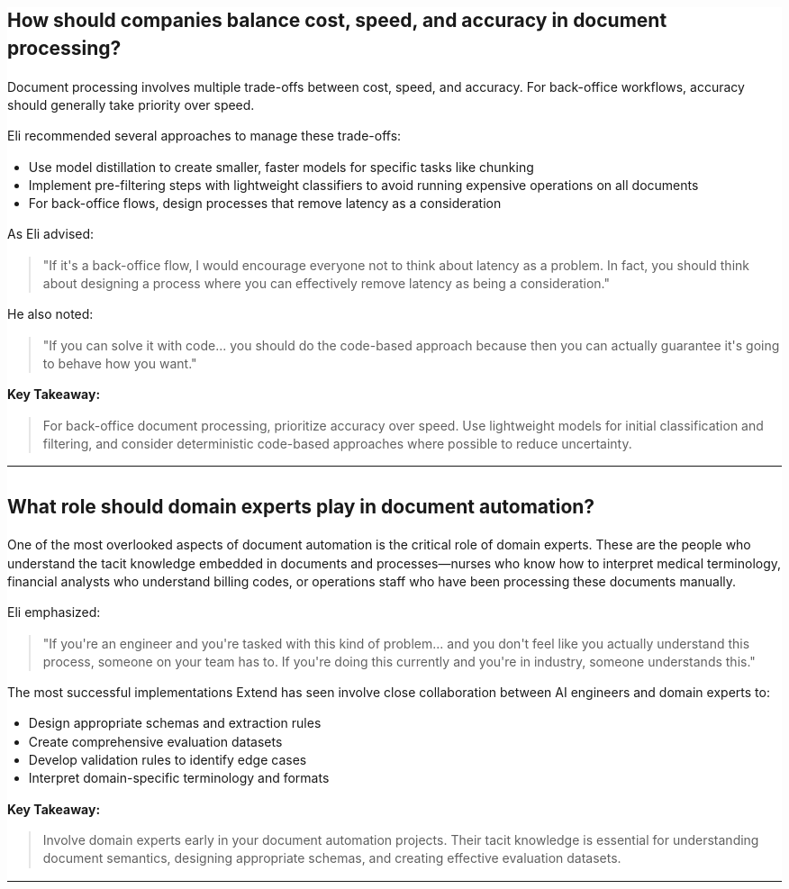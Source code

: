 
## How should companies balance cost, speed, and accuracy in document processing?

Document processing involves multiple trade-offs between cost, speed, and accuracy. For back-office workflows, accuracy should generally take priority over speed.

Eli recommended several approaches to manage these trade-offs:
- Use model distillation to create smaller, faster models for specific tasks like chunking
- Implement pre-filtering steps with lightweight classifiers to avoid running expensive operations on all documents
- For back-office flows, design processes that remove latency as a consideration

As Eli advised:

> "If it's a back-office flow, I would encourage everyone not to think about latency as a problem. In fact, you should think about designing a process where you can effectively remove latency as being a consideration."

He also noted:

> "If you can solve it with code... you should do the code-based approach because then you can actually guarantee it's going to behave how you want."

**Key Takeaway:**
> For back-office document processing, prioritize accuracy over speed. Use lightweight models for initial classification and filtering, and consider deterministic code-based approaches where possible to reduce uncertainty.

---

## What role should domain experts play in document automation?

One of the most overlooked aspects of document automation is the critical role of domain experts. These are the people who understand the tacit knowledge embedded in documents and processes—nurses who know how to interpret medical terminology, financial analysts who understand billing codes, or operations staff who have been processing these documents manually.

Eli emphasized:

> "If you're an engineer and you're tasked with this kind of problem... and you don't feel like you actually understand this process, someone on your team has to. If you're doing this currently and you're in industry, someone understands this."

The most successful implementations Extend has seen involve close collaboration between AI engineers and domain experts to:
- Design appropriate schemas and extraction rules
- Create comprehensive evaluation datasets
- Develop validation rules to identify edge cases
- Interpret domain-specific terminology and formats

**Key Takeaway:**
> Involve domain experts early in your document automation projects. Their tacit knowledge is essential for understanding document semantics, designing appropriate schemas, and creating effective evaluation datasets.

---